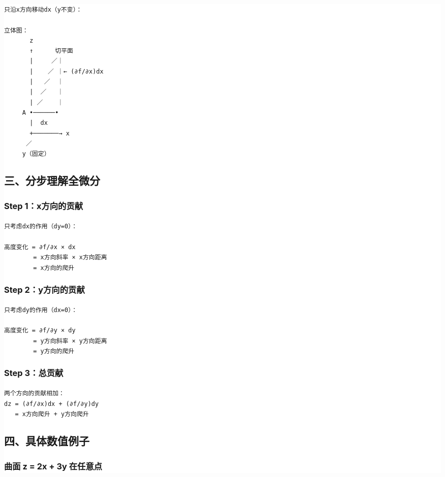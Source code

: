 ```
只沿x方向移动dx（y不变）：

立体图：
       z
       ↑      切平面
       |     ／｜
       |    ／ ｜← (∂f/∂x)dx
       |   ／  ｜  
       |  ／   ｜
       | ／    ｜
     A •──────• 
       |  dx   
       +───────→ x
      ／
     y（固定）
```

## 三、分步理解全微分

### Step 1：x方向的贡献

```
只考虑dx的作用（dy=0）：

高度变化 = ∂f/∂x × dx
        = x方向斜率 × x方向距离
        = x方向的爬升
```

### Step 2：y方向的贡献

```
只考虑dy的作用（dx=0）：

高度变化 = ∂f/∂y × dy
        = y方向斜率 × y方向距离
        = y方向的爬升
```

### Step 3：总贡献

```
两个方向的贡献相加：
dz = (∂f/∂x)dx + (∂f/∂y)dy
   = x方向爬升 + y方向爬升
```

## 四、具体数值例子

### 曲面 z = 2x + 3y 在任意点
